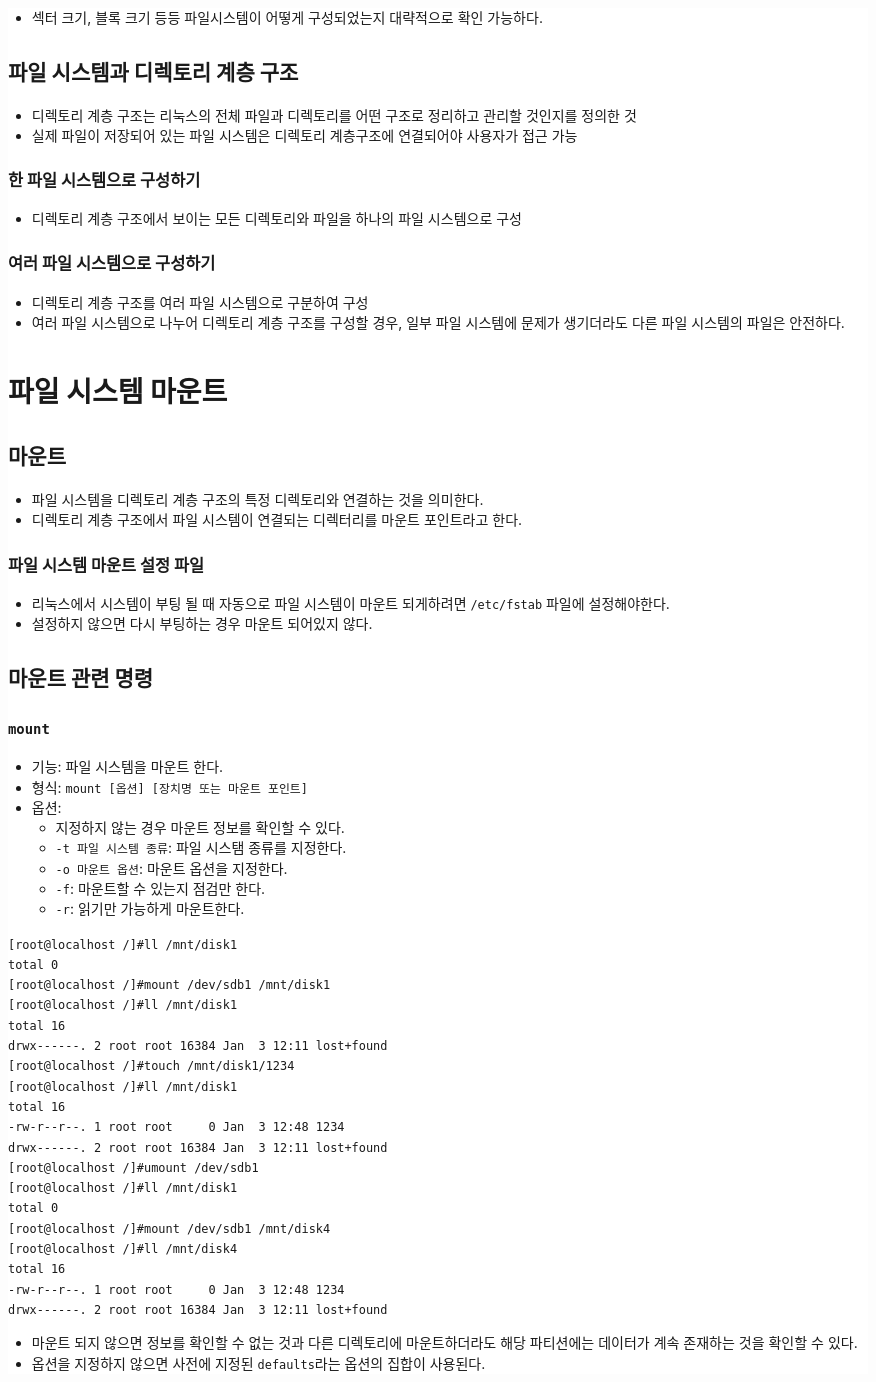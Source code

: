 - 섹터 크기, 블록 크기 등등 파일시스템이 어떻게 구성되었는지 대략적으로 확인 가능하다.

## 파일 시스템과 디렉토리 계층 구조
- 디렉토리 계층 구조는 리눅스의 전체 파일과 디렉토리를 어떤 구조로 정리하고 관리할 것인지를 정의한 것
- 실제 파일이 저장되어 있는 파일 시스템은 디렉토리 계층구조에 연결되어야 사용자가 접근 가능
### 한 파일 시스템으로 구성하기
- 디렉토리 계층 구조에서 보이는 모든 디렉토리와 파일을 하나의 파일 시스템으로 구성
### 여러 파일 시스템으로 구성하기
- 디렉토리 계층 구조를 여러 파일 시스템으로 구분하여 구성
- 여러 파일 시스템으로 나누어 디렉토리 계층 구조를 구성할 경우, 일부 파일 시스템에 문제가 생기더라도 다른 파일 시스템의 파일은 안전하다.

# 파일 시스템 마운트

## 마운트
- 파일 시스템을 디렉토리 계층 구조의 특정 디렉토리와 연결하는 것을 의미한다.
- 디렉토리 계층 구조에서 파일 시스템이 연결되는 디렉터리를 마운트 포인트라고 한다.

### 파일 시스템 마운트 설정 파일
- 리눅스에서 시스템이 부팅 될 때 자동으로 파일 시스템이 마운트 되게하려면 `/etc/fstab` 파일에 설정해야한다.
- 설정하지 않으면 다시 부팅하는 경우 마운트 되어있지 않다. 

## 마운트 관련 명령
### `mount`
- 기능: 파일 시스템을 마운트 한다.
- 형식: `mount [옵션] [장치명 또는 마운트 포인트]`
- 옵션:
	- 지정하지 않는 경우 마운트 정보를 확인할 수 있다.
	- `-t 파일 시스템 종류`: 파일 시스탬 종류를 지정한다.
	- `-o 마운트 옵션`: 마운트 옵션을 지정한다.
	- `-f`: 마운트할 수 있는지 점검만 한다.
	- `-r`: 읽기만 가능하게 마운트한다.

```
[root@localhost /]#ll /mnt/disk1
total 0
[root@localhost /]#mount /dev/sdb1 /mnt/disk1
[root@localhost /]#ll /mnt/disk1
total 16
drwx------. 2 root root 16384 Jan  3 12:11 lost+found
[root@localhost /]#touch /mnt/disk1/1234
[root@localhost /]#ll /mnt/disk1
total 16
-rw-r--r--. 1 root root     0 Jan  3 12:48 1234
drwx------. 2 root root 16384 Jan  3 12:11 lost+found
[root@localhost /]#umount /dev/sdb1
[root@localhost /]#ll /mnt/disk1
total 0
[root@localhost /]#mount /dev/sdb1 /mnt/disk4
[root@localhost /]#ll /mnt/disk4
total 16
-rw-r--r--. 1 root root     0 Jan  3 12:48 1234
drwx------. 2 root root 16384 Jan  3 12:11 lost+found
```
- 마운트 되지 않으면 정보를 확인할 수 없는 것과 다른 디렉토리에 마운트하더라도 해당 파티션에는 데이터가 계속 존재하는 것을 확인할 수 있다.
- 옵션을 지정하지 않으면 사전에 지정된 `defaults`라는 옵션의 집합이 사용된다.
